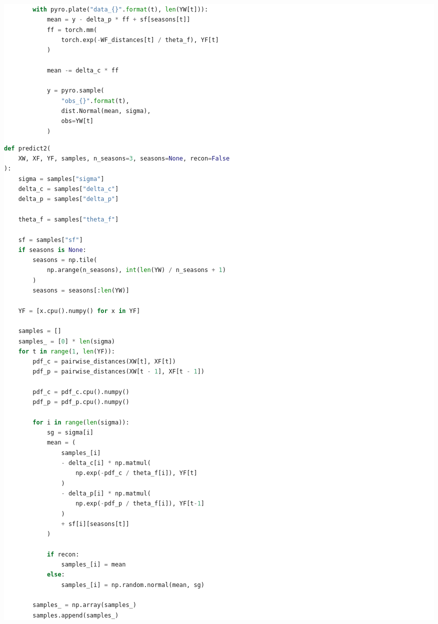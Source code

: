```python
        with pyro.plate("data_{}".format(t), len(YW[t])):
            mean = y - delta_p * ff + sf[seasons[t]]
            ff = torch.mm(
                torch.exp(-WF_distances[t] / theta_f), YF[t]
            )

            mean -= delta_c * ff

            y = pyro.sample(
                "obs_{}".format(t),
                dist.Normal(mean, sigma),
                obs=YW[t]
            )
```


```python
def predict2(
    XW, XF, YF, samples, n_seasons=3, seasons=None, recon=False
):
    sigma = samples["sigma"]
    delta_c = samples["delta_c"]
    delta_p = samples["delta_p"]

    theta_f = samples["theta_f"]

    sf = samples["sf"]
    if seasons is None:
        seasons = np.tile(
            np.arange(n_seasons), int(len(YW) / n_seasons + 1)
        )
        seasons = seasons[:len(YW)]

    YF = [x.cpu().numpy() for x in YF]

    samples = []
    samples_ = [0] * len(sigma)
    for t in range(1, len(YF)):
        pdf_c = pairwise_distances(XW[t], XF[t])
        pdf_p = pairwise_distances(XW[t - 1], XF[t - 1])

        pdf_c = pdf_c.cpu().numpy()
        pdf_p = pdf_p.cpu().numpy()

        for i in range(len(sigma)):
            sg = sigma[i]
            mean = (
                samples_[i]
                - delta_c[i] * np.matmul(
                    np.exp(-pdf_c / theta_f[i]), YF[t]
                )
                - delta_p[i] * np.matmul(
                    np.exp(-pdf_p / theta_f[i]), YF[t-1]
                )
                + sf[i][seasons[t]]
            )

            if recon:
                samples_[i] = mean
            else:
                samples_[i] = np.random.normal(mean, sg)

        samples_ = np.array(samples_)
        samples.append(samples_)
```